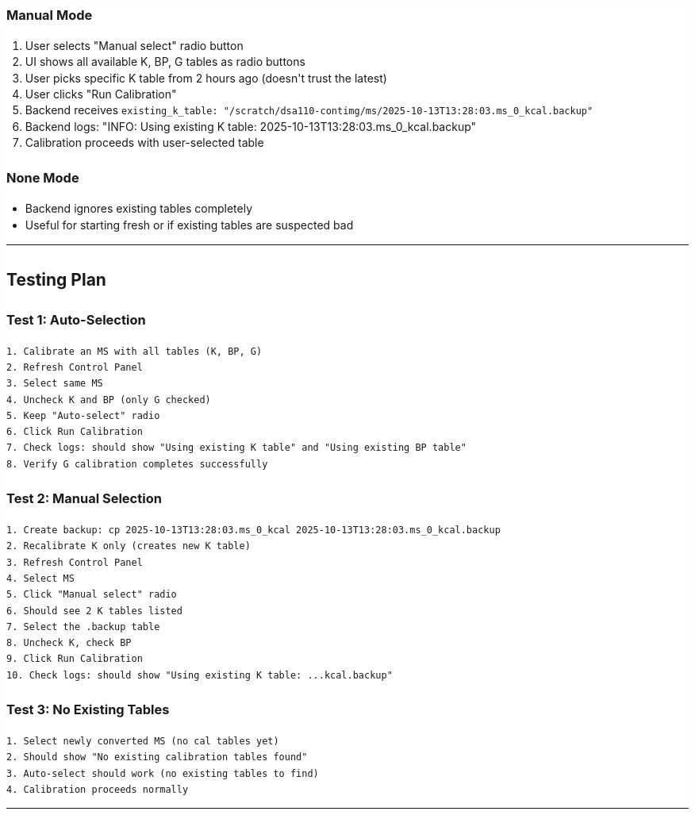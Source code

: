### Manual Mode
1. User selects "Manual select" radio button
2. UI shows all available K, BP, G tables as radio buttons
3. User picks specific K table from 2 hours ago (doesn't trust the latest)
4. User clicks "Run Calibration"
5. Backend receives `existing_k_table: "/scratch/dsa110-contimg/ms/2025-10-13T13:28:03.ms_0_kcal.backup"`
6. Backend logs: "INFO: Using existing K table: 2025-10-13T13:28:03.ms_0_kcal.backup"
7. Calibration proceeds with user-selected table

### None Mode
- Backend ignores existing tables completely
- Useful for starting fresh or if existing tables are suspected bad

---

## Testing Plan

### Test 1: Auto-Selection
```
1. Calibrate an MS with all tables (K, BP, G)
2. Refresh Control Panel
3. Select same MS
4. Uncheck K and BP (only G checked)
5. Keep "Auto-select" radio
6. Click Run Calibration
7. Check logs: should show "Using existing K table" and "Using existing BP table"
8. Verify G calibration completes successfully
```

### Test 2: Manual Selection
```
1. Create backup: cp 2025-10-13T13:28:03.ms_0_kcal 2025-10-13T13:28:03.ms_0_kcal.backup
2. Recalibrate K only (creates new K table)
3. Refresh Control Panel
4. Select MS
5. Click "Manual select" radio
6. Should see 2 K tables listed
7. Select the .backup table
8. Uncheck K, check BP
9. Click Run Calibration
10. Check logs: should show "Using existing K table: ...kcal.backup"
```

### Test 3: No Existing Tables
```
1. Select newly converted MS (no cal tables yet)
2. Should show "No existing calibration tables found"
3. Auto-select should work (no existing tables to find)
4. Calibration proceeds normally
```

---